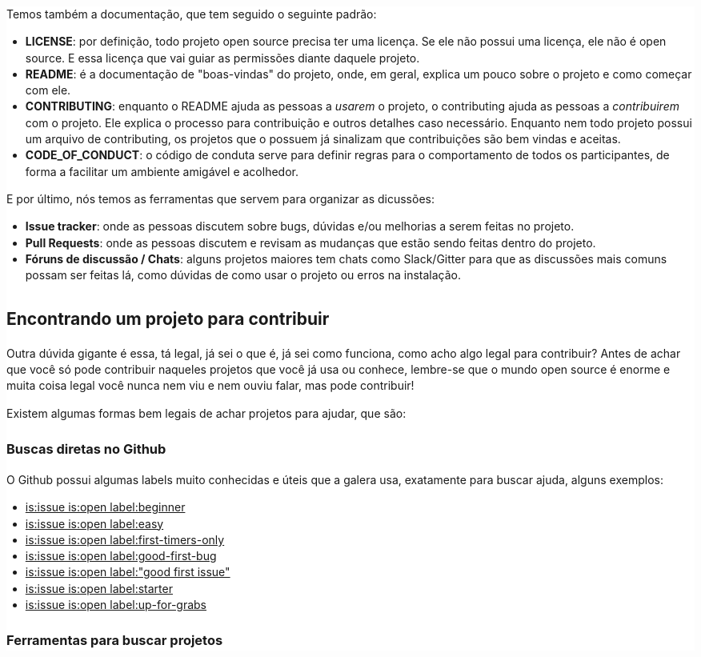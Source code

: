 Temos também a documentação, que tem seguido o seguinte padrão:

- **LICENSE**: por definição, todo projeto open source precisa ter uma licença. Se ele não possui uma licença, ele não é open source. E essa licença que vai guiar as permissões diante daquele projeto.
- **README**: é a documentação de "boas-vindas" do projeto, onde, em geral, explica um pouco sobre o projeto e como começar com ele.
- **CONTRIBUTING**: enquanto o README ajuda as pessoas a _usarem_ o projeto, o contributing ajuda as pessoas a _contribuirem_ com o projeto. Ele explica o processo para contribuição e outros detalhes caso necessário. Enquanto nem todo projeto possui um arquivo de contributing, os projetos que o possuem já sinalizam que contribuições são bem vindas e aceitas.
- **CODE_OF_CONDUCT**: o código de conduta serve para definir regras para o comportamento de todos os participantes, de forma a facilitar um ambiente amigável e acolhedor.

E por último, nós temos as ferramentas que servem para organizar as dicussões:

- **Issue tracker**: onde as pessoas discutem sobre bugs, dúvidas e/ou melhorias a serem feitas no projeto.
- **Pull Requests**: onde as pessoas discutem e revisam as mudanças que estão sendo feitas dentro do projeto.
- **Fóruns de discussão / Chats**: alguns projetos maiores tem chats como Slack/Gitter para que as discussões mais comuns possam ser feitas lá, como dúvidas de como usar o projeto ou erros na instalação.

## Encontrando um projeto para contribuir

Outra dúvida gigante é essa, tá legal, já sei o que é, já sei como funciona, como acho algo legal para contribuir? Antes de achar que você só pode contribuir naqueles projetos que você já usa ou conhece, lembre-se que o mundo open source é enorme e muita coisa legal você nunca nem viu e nem ouviu falar, mas pode contribuir!

Existem algumas formas bem legais de achar projetos para ajudar, que são:

### Buscas diretas no Github

O Github possui algumas labels muito conhecidas e úteis que a galera usa, exatamente para buscar ajuda, alguns exemplos:

- [is:issue is:open label:beginner](https://github.com/search?utf8=%E2%9C%93&q=is%3Aissue+is%3Aopen+label%3Abeginner)
- [is:issue is:open label:easy](https://github.com/search?utf8=%E2%9C%93&q=is%3Aissue+is%3Aopen+label%3Aeasy)
- [is:issue is:open label:first-timers-only](https://github.com/search?utf8=%E2%9C%93&q=is%3Aissue+is%3Aopen+label%3Afirst-timers-only)
- [is:issue is:open label:good-first-bug](https://github.com/search?utf8=%E2%9C%93&q=is%3Aissue+is%3Aopen+label%3Agood-first-bug)
- [is:issue is:open label:"good first issue"](https://github.com/search?utf8=%E2%9C%93&q=is%3Aissue+is%3Aopen+label%3A"good+first+issue")
- [is:issue is:open label:starter](https://github.com/search?utf8=%E2%9C%93&q=is%3Aissue+is%3Aopen+label%3Astarter)
- [is:issue is:open label:up-for-grabs](https://github.com/search?utf8=%E2%9C%93&q=is%3Aissue+is%3Aopen+label%3Aup-for-grabs)

### Ferramentas para buscar projetos
